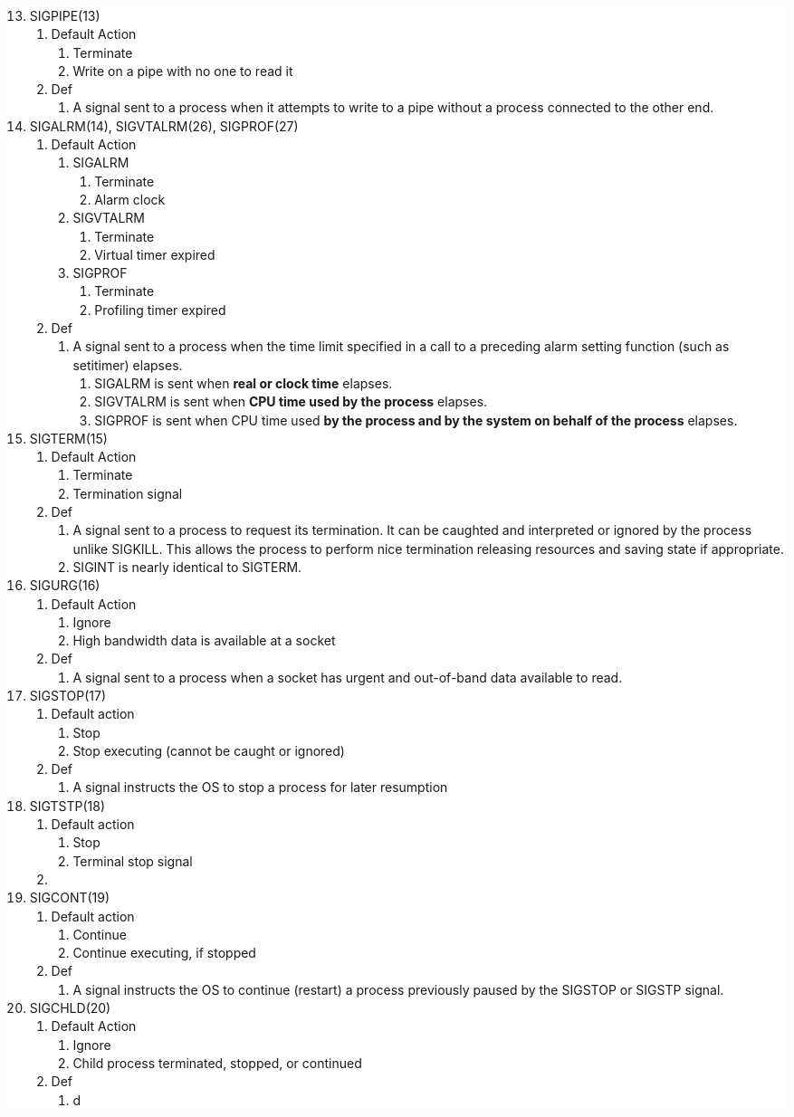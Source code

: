 13. SIGPIPE(13)
    1. Default Action
       1. Terminate
       2. Write on a pipe with no one to read it
    2. Def
       1. A signal sent to a process when it attempts to write to a pipe without a process connected to the other end.
14. SIGALRM(14), SIGVTALRM(26), SIGPROF(27)
    1. Default Action
       1. SIGALRM
          1. Terminate
          2. Alarm clock
       2. SIGVTALRM
          1. Terminate
          2. Virtual timer expired
       3. SIGPROF
          1. Terminate
          2. Profiling timer expired
    2. Def
       1. A signal sent to a process when the time limit specified in a call to a preceding alarm setting function (such as setitimer) elapses.
          1. SIGALRM is sent when **real or clock time** elapses.
          2. SIGVTALRM is sent when **CPU time used by the process** elapses.
          3. SIGPROF is sent when CPU time used **by the process and by the system on behalf of the process** elapses.
15. SIGTERM(15)
    1. Default Action
       1. Terminate
       2. Termination signal
    2. Def
       1. A signal sent to a process to request its termination. It can be caughted and interpreted or ignored by the process unlike SIGKILL. This allows the process to perform nice termination releasing resources and saving state if appropriate.
       2. SIGINT is nearly identical to SIGTERM.
16. SIGURG(16)
    1. Default Action
       1. Ignore
       2. High bandwidth data is available at a socket
    2. Def
       1. A signal sent to a process when a socket has urgent and out-of-band data available to read.
17. SIGSTOP(17)
    1. Default action
       1. Stop
       2. Stop executing (cannot be caught or ignored)
    2. Def
       1. A signal instructs the OS to stop a process for later resumption
18. SIGTSTP(18)
    1. Default action
       1. Stop
       2. Terminal stop signal
    2.
19. SIGCONT(19)
    1. Default action
       1. Continue
       2. Continue executing, if stopped
    2. Def
       1. A signal instructs the OS to continue (restart) a process previously paused by the SIGSTOP or SIGSTP signal.
20. SIGCHLD(20)
    1. Default Action
       1. Ignore
       2. Child process terminated, stopped, or continued
    2. Def
       1. d